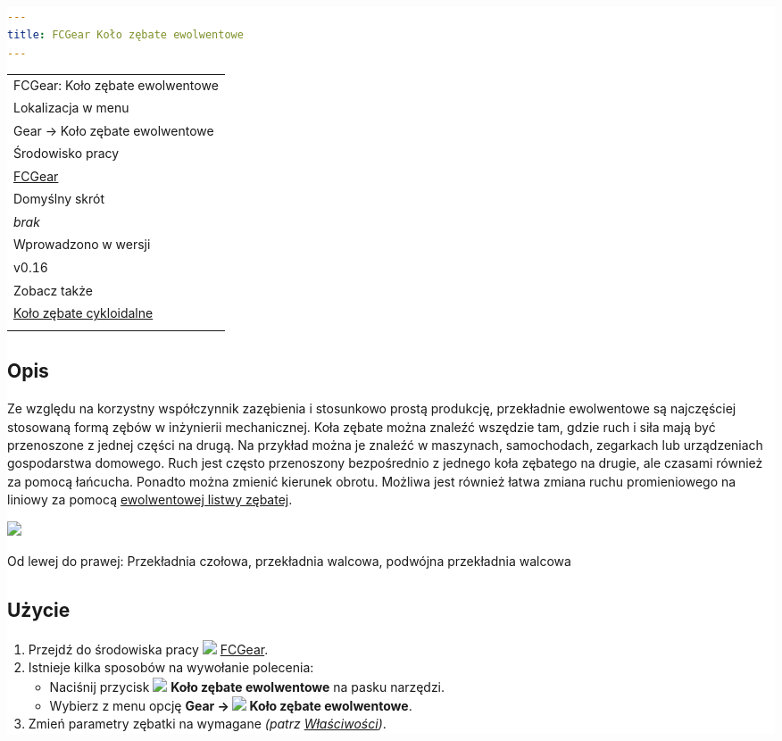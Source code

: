 ```yaml
---
title: FCGear Koło zębate ewolwentowe
---
```


|                                                                             |
| --------------------------------------------------------------------------- |
| FCGear: Koło zębate ewolwentowe                                             |
| Lokalizacja w menu                                                          |
| Gear → Koło zębate ewolwentowe                                              |
| Środowisko pracy                                                            |
| [FCGear](/FCGear_Workbench/pl "FCGear Workbench/pl")                        |
| Domyślny skrót                                                              |
| _brak_                                                                      |
| Wprowadzono w wersji                                                        |
| v0.16                                                                       |
| Zobacz także                                                                |
| [Koło zębate cykloidalne](/FCGear_CycloideGear/pl "FCGear CycloideGear/pl") |
|                                                                             |

## Opis

Ze względu na korzystny współczynnik zazębienia i stosunkowo prostą produkcję, przekładnie ewolwentowe są najczęściej stosowaną formą zębów w inżynierii mechanicznej. Koła zębate można znaleźć wszędzie tam, gdzie ruch i siła mają być przenoszone z jednej części na drugą. Na przykład można je znaleźć w maszynach, samochodach, zegarkach lub urządzeniach gospodarstwa domowego. Ruch jest często przenoszony bezpośrednio z jednego koła zębatego na drugie, ale czasami również za pomocą łańcucha. Ponadto można zmienić kierunek obrotu. Możliwa jest również łatwa zmiana ruchu promieniowego na liniowy za pomocą [ewolwentowej listwy zębatej](/FCGear_InvoluteRack/pl "FCGear InvoluteRack/pl").

![](/images/Involute-Gear_example.png)

Od lewej do prawej: Przekładnia czołowa, przekładnia walcowa, podwójna przekładnia walcowa

## Użycie

1. Przejdź do środowiska pracy ![](/images/FCGear_workbench_icon.svg) [FCGear](/FCGear_Workbench/pl "FCGear Workbench/pl").
2. Istnieje kilka sposobów na wywołanie polecenia:
   - Naciśnij przycisk ![](/images/FCGear_InvoluteGear.svg) **Koło zębate ewolwentowe** na pasku narzędzi.
   - Wybierz z menu opcję **Gear → ![](/images/FCGear_InvoluteGear.svg) Koło zębate ewolwentowe**.
3. Zmień parametry zębatki na wymagane _(patrz [Właściwości](#Właściwości))_.
